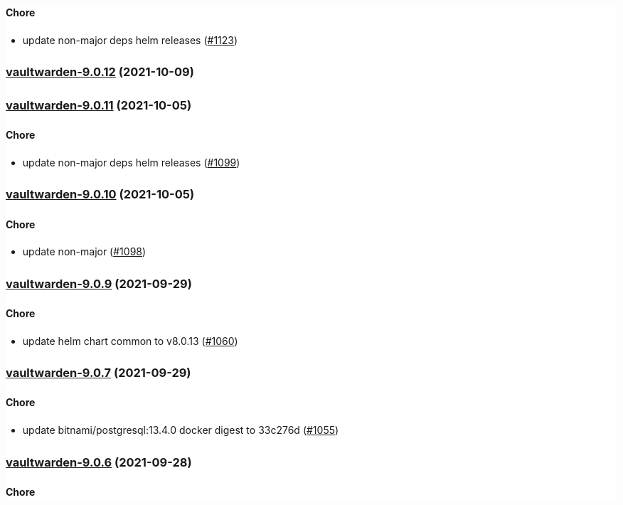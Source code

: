 #### Chore

- update non-major deps helm releases ([#1123](https://github.com/truecharts/apps/issues/1123))

<a name="vaultwarden-9.0.12"></a>

### [vaultwarden-9.0.12](https://github.com/truecharts/apps/compare/vaultwarden-9.0.11...vaultwarden-9.0.12) (2021-10-09)

<a name="vaultwarden-9.0.11"></a>

### [vaultwarden-9.0.11](https://github.com/truecharts/apps/compare/vaultwarden-9.0.10...vaultwarden-9.0.11) (2021-10-05)

#### Chore

- update non-major deps helm releases ([#1099](https://github.com/truecharts/apps/issues/1099))

<a name="vaultwarden-9.0.10"></a>

### [vaultwarden-9.0.10](https://github.com/truecharts/apps/compare/vaultwarden-9.0.9...vaultwarden-9.0.10) (2021-10-05)

#### Chore

- update non-major ([#1098](https://github.com/truecharts/apps/issues/1098))

<a name="vaultwarden-9.0.9"></a>

### [vaultwarden-9.0.9](https://github.com/truecharts/apps/compare/vaultwarden-9.0.8...vaultwarden-9.0.9) (2021-09-29)

#### Chore

- update helm chart common to v8.0.13 ([#1060](https://github.com/truecharts/apps/issues/1060))

<a name="vaultwarden-9.0.7"></a>

### [vaultwarden-9.0.7](https://github.com/truecharts/apps/compare/vaultwarden-9.0.6...vaultwarden-9.0.7) (2021-09-29)

#### Chore

- update bitnami/postgresql:13.4.0 docker digest to 33c276d ([#1055](https://github.com/truecharts/apps/issues/1055))

<a name="vaultwarden-9.0.6"></a>

### [vaultwarden-9.0.6](https://github.com/truecharts/apps/compare/vaultwarden-9.0.5...vaultwarden-9.0.6) (2021-09-28)

#### Chore
